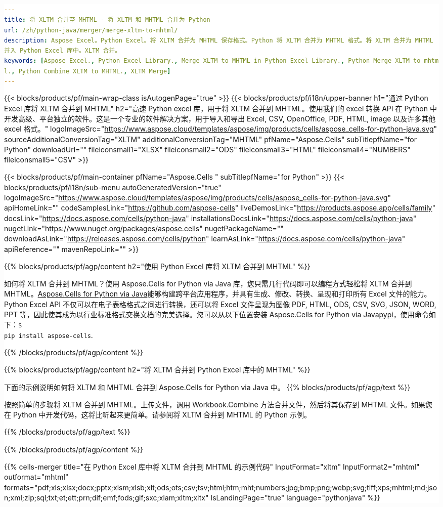 ```yaml
---
title: 将 XLTM 合并至 MHTML - 将 XLTM 和 MHTML 合并为 Python
url: /zh/python-java/merger/merge-xltm-to-mhtml/ 
description: Aspose Excel。Python Excel。将 XLTM 合并为 MHTML 保存格式。Python 将 XLTM 合并为 MHTML 格式。将 XLTM 合并为 MHTML 并入 Python Excel 库中。XLTM 合并。
keywords: [Aspose Excel., Python Excel Library., Merge XLTM to MHTML in Python Excel Library., Python Merge XLTM to mhtml., Python Combine XLTM to MHTML., XLTM Merge]
---
```

{{< blocks/products/pf/main-wrap-class isAutogenPage="true" >}}
{{< blocks/products/pf/i18n/upper-banner h1="通过 Python Excel 库将 XLTM 合并到 MHTML" h2="高速 Python excel 库，用于将 XLTM 合并到 MHTML。使用我们的 excel 转换 API 在 Python 中开发高级、平台独立的软件。这是一个专业的软件解决方案，用于导入和导出 Excel, CSV, OpenOffice, PDF, HTML, image 以及许多其他 excel 格式。" logoImageSrc="https://www.aspose.cloud/templates/aspose/img/products/cells/aspose_cells-for-python-java.svg" sourceAdditionalConversionTag="XLTM" additionalConversionTag="MHTML" pfName="Aspose.Cells" subTitlepfName="for Python" downloadUrl="" fileiconsmall1="XLSX" fileiconsmall2="ODS" fileiconsmall3="HTML" fileiconsmall4="NUMBERS" fileiconsmall5="CSV" >}}

{{< blocks/products/pf/main-container pfName="Aspose.Cells " subTitlepfName="for Python" >}}
{{< blocks/products/pf/i18n/sub-menu autoGeneratedVersion="true" logoImageSrc="https://www.aspose.cloud/templates/aspose/img/products/cells/aspose_cells-for-python-java.svg" apiHomeLink="" codeSamplesLink="https://github.com/aspose-cells" liveDemosLink="https://products.aspose.app/cells/family" docsLink="https://docs.aspose.com/cells/python-java" installationsDocsLink="https://docs.aspose.com/cells/python-java" nugetLink="https://www.nuget.org/packages/aspose.cells" nugetPackageName="" downloadAsLink="https://releases.aspose.com/cells/python" learnAsLink="https://docs.aspose.com/cells/python-java" apiReference="" mavenRepoLink="" >}}

{{% blocks/products/pf/agp/content h2="使用 Python Excel 库将 XLTM 合并到 MHTML" %}}

如何将 XLTM 合并到 MHTML？使用 Aspose.Cells for Python via Java 库，您只需几行代码即可以编程方式轻松将 XLTM 合并到 MHTML。[Aspose.Cells for Python via Java](https://pypi.org/project/aspose-cells)能够构建跨平台应用程序，并具有生成、修改、转换、呈现和打印所有 Excel 文件的能力。Python Excel API 不仅可以在电子表格格式之间进行转换，还可以将 Excel 文件呈现为图像 PDF, HTML, ODS, CSV, SVG, JSON, WORD, PPT 等，因此使其成为以行业标准格式交换文档的完美选择。您可以从以下位置安装 Aspose.Cells for Python via Java<a href="https://pypi.org/project/aspose-cells/">pypi</a>，使用命令如下：<code>$ pip install aspose-cells</code>.


{{% /blocks/products/pf/agp/content %}}

{{% blocks/products/pf/agp/content h2="将 XLTM 合并到 Python Excel 库中的 MHTML" %}}

下面的示例说明如何将 XLTM 和 MHTML 合并到 Aspose.Cells for Python via Java 中。
{{% blocks/products/pf/agp/text %}}

按照简单的步骤将 XLTM 合并到 MHTML。上传文件，调用 Workbook.Combine 方法合并文件，然后将其保存到 MHTML 文件。如果您在 Python 中开发代码，这将比听起来更简单。请参阅将 XLTM 合并到 MHTML 的 Python 示例。

{{% /blocks/products/pf/agp/text %}}

{{% /blocks/products/pf/agp/content %}}

{{% cells-merger title="在 Python Excel 库中将 XLTM 合并到 MHTML 的示例代码" InputFormat="xltm" InputFormat2="mhtml" outformat="mhtml" formats="pdf;xls;xlsx;docx;pptx;xlsm;xlsb;xlt;ods;ots;csv;tsv;html;htm;mht;numbers;jpg;bmp;png;webp;svg;tiff;xps;mhtml;md;json;xml;zip;sql;txt;et;ett;prn;dif;emf;fods;gif;sxc;xlam;xltm;xltx" IsLandingPage="true" language="pythonjava" %}}
